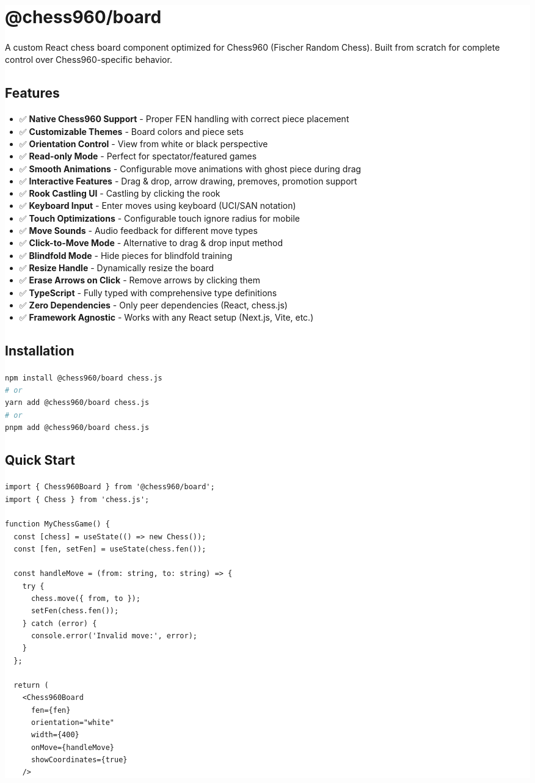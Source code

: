 # @chess960/board

A custom React chess board component optimized for Chess960 (Fischer Random Chess). Built from scratch for complete control over Chess960-specific behavior.

## Features

- ✅ **Native Chess960 Support** - Proper FEN handling with correct piece placement
- ✅ **Customizable Themes** - Board colors and piece sets
- ✅ **Orientation Control** - View from white or black perspective
- ✅ **Read-only Mode** - Perfect for spectator/featured games
- ✅ **Smooth Animations** - Configurable move animations with ghost piece during drag
- ✅ **Interactive Features** - Drag & drop, arrow drawing, premoves, promotion support
- ✅ **Rook Castling UI** - Castling by clicking the rook
- ✅ **Keyboard Input** - Enter moves using keyboard (UCI/SAN notation)
- ✅ **Touch Optimizations** - Configurable touch ignore radius for mobile
- ✅ **Move Sounds** - Audio feedback for different move types
- ✅ **Click-to-Move Mode** - Alternative to drag & drop input method
- ✅ **Blindfold Mode** - Hide pieces for blindfold training
- ✅ **Resize Handle** - Dynamically resize the board
- ✅ **Erase Arrows on Click** - Remove arrows by clicking them
- ✅ **TypeScript** - Fully typed with comprehensive type definitions
- ✅ **Zero Dependencies** - Only peer dependencies (React, chess.js)
- ✅ **Framework Agnostic** - Works with any React setup (Next.js, Vite, etc.)

## Installation

```bash
npm install @chess960/board chess.js
# or
yarn add @chess960/board chess.js
# or
pnpm add @chess960/board chess.js
```

## Quick Start

```tsx
import { Chess960Board } from '@chess960/board';
import { Chess } from 'chess.js';

function MyChessGame() {
  const [chess] = useState(() => new Chess());
  const [fen, setFen] = useState(chess.fen());

  const handleMove = (from: string, to: string) => {
    try {
      chess.move({ from, to });
      setFen(chess.fen());
    } catch (error) {
      console.error('Invalid move:', error);
    }
  };

  return (
    <Chess960Board
      fen={fen}
      orientation="white"
      width={400}
      onMove={handleMove}
      showCoordinates={true}
    />
```